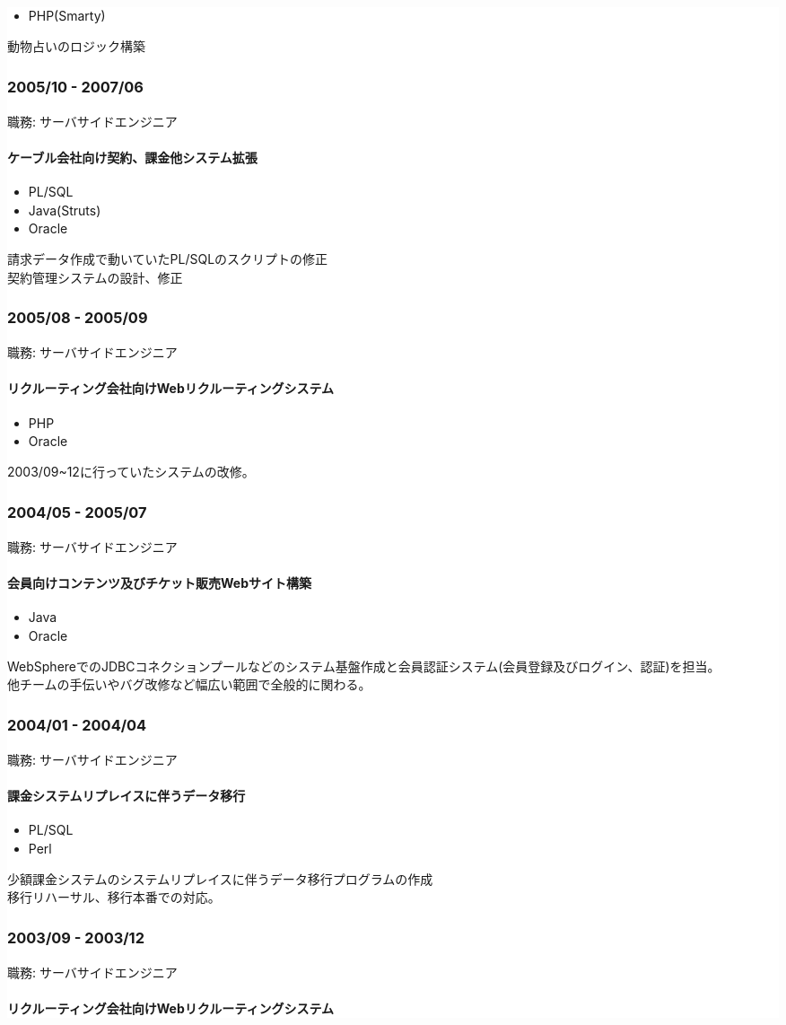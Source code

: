 - PHP(Smarty)

動物占いのロジック構築

### 2005/10 - 2007/06

職務: サーバサイドエンジニア

#### ケーブル会社向け契約、課金他システム拡張

- PL/SQL
- Java(Struts)
- Oracle

請求データ作成で動いていたPL/SQLのスクリプトの修正  
契約管理システムの設計、修正

### 2005/08 - 2005/09

職務: サーバサイドエンジニア

#### リクルーティング会社向けWebリクルーティングシステム

- PHP
- Oracle

2003/09~12に行っていたシステムの改修。

### 2004/05 - 2005/07

職務: サーバサイドエンジニア

#### 会員向けコンテンツ及びチケット販売Webサイト構築

- Java
- Oracle

WebSphereでのJDBCコネクションプールなどのシステム基盤作成と会員認証システム(会員登録及びログイン、認証)を担当。  
他チームの手伝いやバグ改修など幅広い範囲で全般的に関わる。

### 2004/01 - 2004/04

職務: サーバサイドエンジニア

#### 課金システムリプレイスに伴うデータ移行

- PL/SQL
- Perl

少額課金システムのシステムリプレイスに伴うデータ移行プログラムの作成  
移行リハーサル、移行本番での対応。

### 2003/09 - 2003/12

職務: サーバサイドエンジニア

#### リクルーティング会社向けWebリクルーティングシステム
